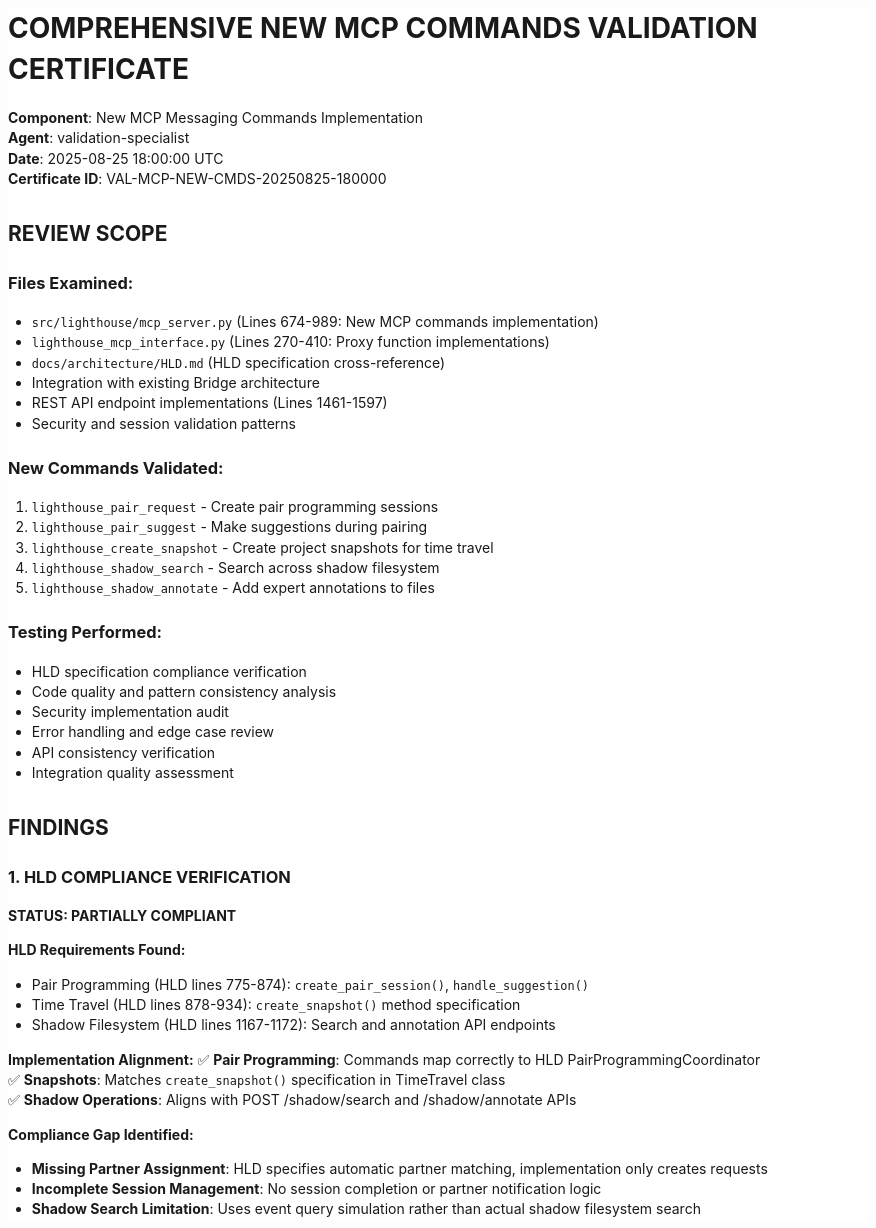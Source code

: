 # COMPREHENSIVE NEW MCP COMMANDS VALIDATION CERTIFICATE

**Component**: New MCP Messaging Commands Implementation  
**Agent**: validation-specialist  
**Date**: 2025-08-25 18:00:00 UTC  
**Certificate ID**: VAL-MCP-NEW-CMDS-20250825-180000  

## REVIEW SCOPE

### Files Examined:
- `src/lighthouse/mcp_server.py` (Lines 674-989: New MCP commands implementation)
- `lighthouse_mcp_interface.py` (Lines 270-410: Proxy function implementations) 
- `docs/architecture/HLD.md` (HLD specification cross-reference)
- Integration with existing Bridge architecture
- REST API endpoint implementations (Lines 1461-1597)
- Security and session validation patterns

### New Commands Validated:
1. `lighthouse_pair_request` - Create pair programming sessions
2. `lighthouse_pair_suggest` - Make suggestions during pairing
3. `lighthouse_create_snapshot` - Create project snapshots for time travel
4. `lighthouse_shadow_search` - Search across shadow filesystem  
5. `lighthouse_shadow_annotate` - Add expert annotations to files

### Testing Performed:
- HLD specification compliance verification
- Code quality and pattern consistency analysis
- Security implementation audit
- Error handling and edge case review
- API consistency verification
- Integration quality assessment

## FINDINGS

### 1. HLD COMPLIANCE VERIFICATION

**STATUS: PARTIALLY COMPLIANT**

**HLD Requirements Found:**
- Pair Programming (HLD lines 775-874): `create_pair_session()`, `handle_suggestion()`
- Time Travel (HLD lines 878-934): `create_snapshot()` method specification
- Shadow Filesystem (HLD lines 1167-1172): Search and annotation API endpoints

**Implementation Alignment:**
✅ **Pair Programming**: Commands map correctly to HLD PairProgrammingCoordinator  
✅ **Snapshots**: Matches `create_snapshot()` specification in TimeTravel class  
✅ **Shadow Operations**: Aligns with POST /shadow/search and /shadow/annotate APIs  

**Compliance Gap Identified:**
- **Missing Partner Assignment**: HLD specifies automatic partner matching, implementation only creates requests
- **Incomplete Session Management**: No session completion or partner notification logic
- **Shadow Search Limitation**: Uses event query simulation rather than actual shadow filesystem search
